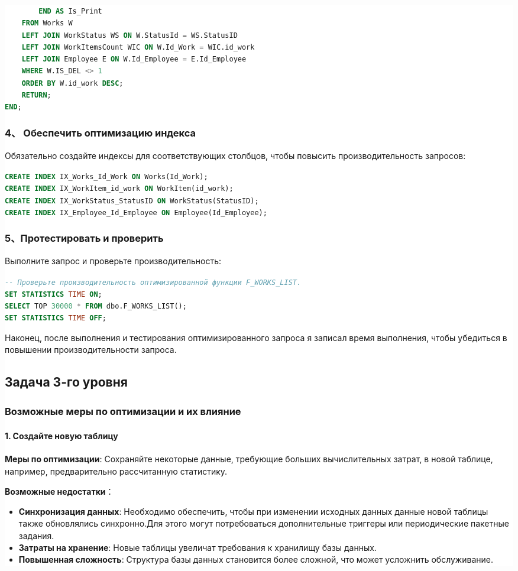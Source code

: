 ```sql
        END AS Is_Print 
    FROM Works W
    LEFT JOIN WorkStatus WS ON W.StatusId = WS.StatusID
    LEFT JOIN WorkItemsCount WIC ON W.Id_Work = WIC.id_work
    LEFT JOIN Employee E ON W.Id_Employee = E.Id_Employee
    WHERE W.IS_DEL <> 1
    ORDER BY W.id_work DESC;
    RETURN;
END;
```

### 4、 Обеспечить оптимизацию индекса

Обязательно создайте индексы для соответствующих столбцов, чтобы повысить производительность запросов:

```sql
CREATE INDEX IX_Works_Id_Work ON Works(Id_Work);
CREATE INDEX IX_WorkItem_id_work ON WorkItem(id_work);
CREATE INDEX IX_WorkStatus_StatusID ON WorkStatus(StatusID);
CREATE INDEX IX_Employee_Id_Employee ON Employee(Id_Employee);
```


### 5、Протестировать и проверить

Выполните запрос и проверьте производительность:

```sql
-- Проверьте производительность оптимизированной функции F_WORKS_LIST.
SET STATISTICS TIME ON;
SELECT TOP 30000 * FROM dbo.F_WORKS_LIST();
SET STATISTICS TIME OFF;
```

Наконец, после выполнения и тестирования оптимизированного запроса я записал время выполнения, чтобы убедиться в повышении производительности запроса.



## Задача 3-го уровня

### Возможные меры по оптимизации и их влияние

#### 1. Создайте новую таблицу
**Меры по оптимизации**: Сохраняйте некоторые данные, требующие больших вычислительных затрат, в новой таблице, например, предварительно рассчитанную статистику.

**Возможные недостатки**：
- **Синхронизация данных**: Необходимо обеспечить, чтобы при изменении исходных данных данные новой таблицы также обновлялись синхронно.Для этого могут потребоваться дополнительные триггеры или периодические пакетные задания.
- **Затраты на хранение**: Новые таблицы увеличат требования к хранилищу базы данных.
- **Повышенная сложность**: Структура базы данных становится более сложной, что может усложнить обслуживание.
